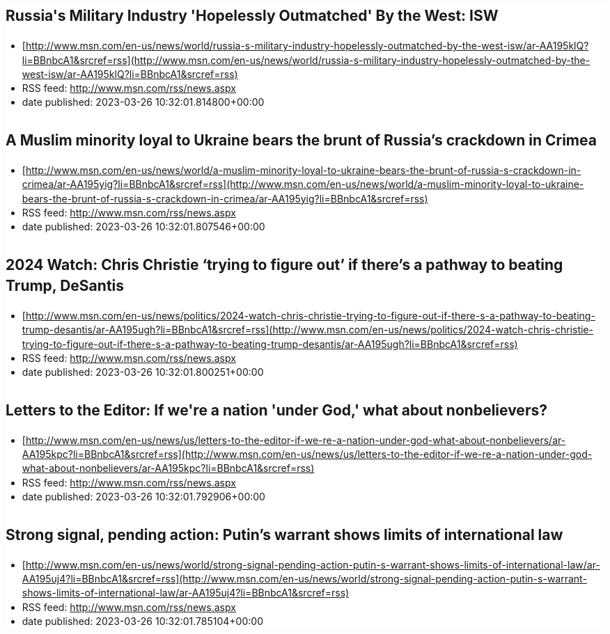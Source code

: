 

## Russia's Military Industry 'Hopelessly Outmatched' By the West: ISW
 - [http://www.msn.com/en-us/news/world/russia-s-military-industry-hopelessly-outmatched-by-the-west-isw/ar-AA195klQ?li=BBnbcA1&srcref=rss](http://www.msn.com/en-us/news/world/russia-s-military-industry-hopelessly-outmatched-by-the-west-isw/ar-AA195klQ?li=BBnbcA1&srcref=rss)
 - RSS feed: http://www.msn.com/rss/news.aspx
 - date published: 2023-03-26 10:32:01.814800+00:00



## A Muslim minority loyal to Ukraine bears the brunt of Russia’s crackdown in Crimea
 - [http://www.msn.com/en-us/news/world/a-muslim-minority-loyal-to-ukraine-bears-the-brunt-of-russia-s-crackdown-in-crimea/ar-AA195yig?li=BBnbcA1&srcref=rss](http://www.msn.com/en-us/news/world/a-muslim-minority-loyal-to-ukraine-bears-the-brunt-of-russia-s-crackdown-in-crimea/ar-AA195yig?li=BBnbcA1&srcref=rss)
 - RSS feed: http://www.msn.com/rss/news.aspx
 - date published: 2023-03-26 10:32:01.807546+00:00



## 2024 Watch: Chris Christie ‘trying to figure out’ if there’s a pathway to beating Trump, DeSantis
 - [http://www.msn.com/en-us/news/politics/2024-watch-chris-christie-trying-to-figure-out-if-there-s-a-pathway-to-beating-trump-desantis/ar-AA195ugh?li=BBnbcA1&srcref=rss](http://www.msn.com/en-us/news/politics/2024-watch-chris-christie-trying-to-figure-out-if-there-s-a-pathway-to-beating-trump-desantis/ar-AA195ugh?li=BBnbcA1&srcref=rss)
 - RSS feed: http://www.msn.com/rss/news.aspx
 - date published: 2023-03-26 10:32:01.800251+00:00



## Letters to the Editor: If we're a nation 'under God,' what about nonbelievers?
 - [http://www.msn.com/en-us/news/us/letters-to-the-editor-if-we-re-a-nation-under-god-what-about-nonbelievers/ar-AA195kpc?li=BBnbcA1&srcref=rss](http://www.msn.com/en-us/news/us/letters-to-the-editor-if-we-re-a-nation-under-god-what-about-nonbelievers/ar-AA195kpc?li=BBnbcA1&srcref=rss)
 - RSS feed: http://www.msn.com/rss/news.aspx
 - date published: 2023-03-26 10:32:01.792906+00:00



## Strong signal, pending action: Putin’s warrant shows limits of international law
 - [http://www.msn.com/en-us/news/world/strong-signal-pending-action-putin-s-warrant-shows-limits-of-international-law/ar-AA195uj4?li=BBnbcA1&srcref=rss](http://www.msn.com/en-us/news/world/strong-signal-pending-action-putin-s-warrant-shows-limits-of-international-law/ar-AA195uj4?li=BBnbcA1&srcref=rss)
 - RSS feed: http://www.msn.com/rss/news.aspx
 - date published: 2023-03-26 10:32:01.785104+00:00

